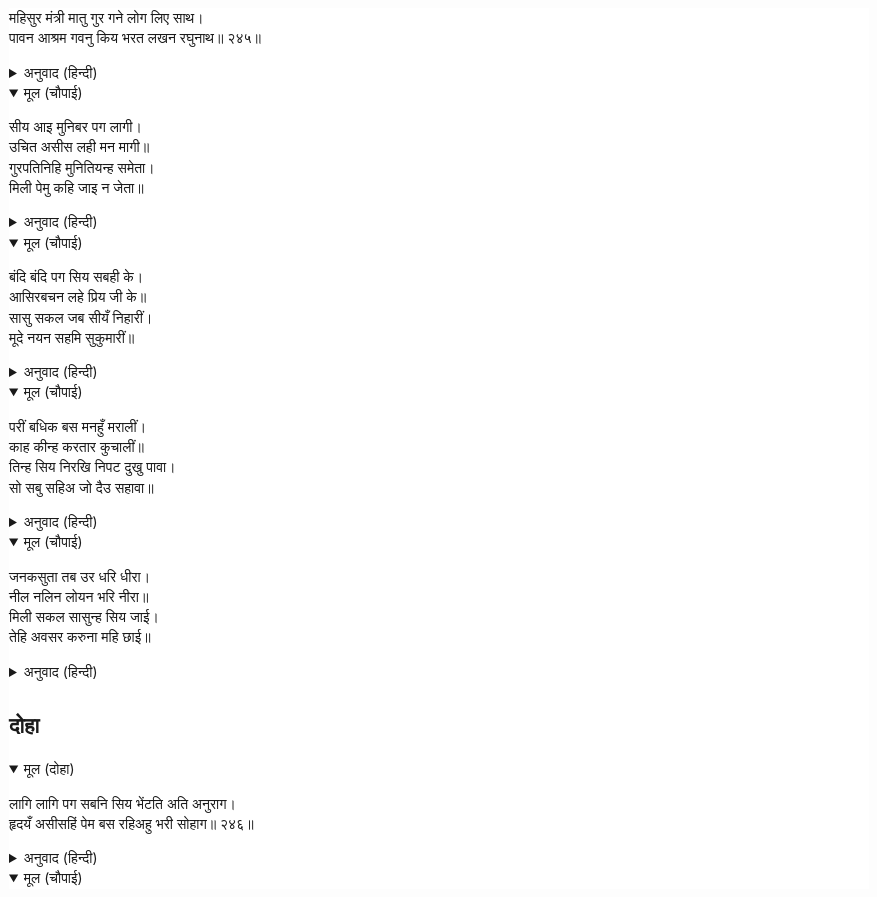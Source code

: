 महिसुर मंत्री मातु गुर गने लोग लिए साथ।  
पावन आश्रम गवनु किय भरत लखन रघुनाथ॥ २४५॥
</details>

<details><summary>अनुवाद (हिन्दी)</summary></details>

<details open><summary>मूल (चौपाई)</summary>

सीय आइ मुनिबर पग लागी।  
उचित असीस लही मन मागी॥  
गुरपतिनिहि मुनितियन्ह समेता।  
मिली पेमु कहि जाइ न जेता॥
</details>

<details><summary>अनुवाद (हिन्दी)</summary></details>

<details open><summary>मूल (चौपाई)</summary>

बंदि बंदि पग सिय सबही के।  
आसिरबचन लहे प्रिय जी के॥  
सासु सकल जब सीयँ निहारीं।  
मूदे नयन सहमि सुकुमारीं॥
</details>

<details><summary>अनुवाद (हिन्दी)</summary></details>

<details open><summary>मूल (चौपाई)</summary>

परीं बधिक बस मनहुँ मरालीं।  
काह कीन्ह करतार कुचालीं॥  
तिन्ह सिय निरखि निपट दुखु पावा।  
सो सबु सहिअ जो दैउ सहावा॥
</details>

<details><summary>अनुवाद (हिन्दी)</summary></details>

<details open><summary>मूल (चौपाई)</summary>

जनकसुता तब उर धरि धीरा।  
नील नलिन लोयन भरि नीरा॥  
मिली सकल सासुन्ह सिय जाई।  
तेहि अवसर करुना महि छाई॥
</details>

<details><summary>अनुवाद (हिन्दी)</summary></details>

## दोहा


<details open><summary>मूल (दोहा)</summary>

लागि लागि पग सबनि सिय भेंटति अति अनुराग।  
हृदयँ असीसहिं पेम बस रहिअहु भरी सोहाग॥ २४६॥
</details>

<details><summary>अनुवाद (हिन्दी)</summary></details>

<details open><summary>मूल (चौपाई)</summary>
